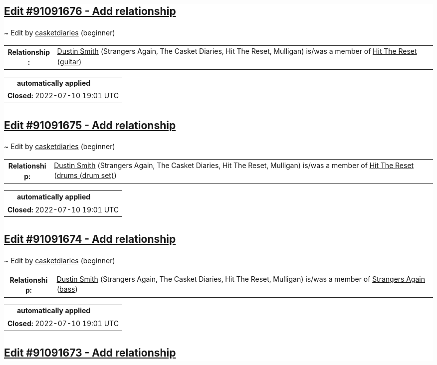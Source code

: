 ## [Edit #91091676 - Add relationship](https://beta.musicbrainz.org/edit/91091676)

~ Edit by [casketdiaries](https://beta.musicbrainz.org/user/casketdiaries) (beginner)

<table class="details add-relationship"><tbody><tr><th>Relationship:</th><td><a href="https://beta.musicbrainz.org/artist/24df567c-755f-4188-9638-f77aeb5adc26" title="Dustin Smith (Strangers Again, The Casket Diaries, Hit The Reset, Mulligan)"><bdi>Dustin Smith</bdi></a> <span class="comment">(<bdi>Strangers Again, The Casket Diaries, Hit The Reset, Mulligan</bdi>)</span> is/was a member of <a href="https://beta.musicbrainz.org/artist/d161ebfa-eb0c-44be-8d28-87958454ffc4" title="Hit The Reset"><bdi>Hit The Reset</bdi></a> (<a href="https://beta.musicbrainz.org/instrument/63021302-86cd-4aee-80df-2270d54f4978">guitar</a>)</td></tr></tbody></table>

<table><tbody><tr><td></td><td class="vote-count"><div><strong>automatically applied</strong></div></td></tr><tr><td class="edit-expiration" colspan="2"><strong>Closed:</strong> 2022-07-10 19:01 UTC</td></tr></tbody></table>

## [Edit #91091675 - Add relationship](https://beta.musicbrainz.org/edit/91091675)

~ Edit by [casketdiaries](https://beta.musicbrainz.org/user/casketdiaries) (beginner)

<table class="details add-relationship"><tbody><tr><th>Relationship:</th><td><a href="https://beta.musicbrainz.org/artist/24df567c-755f-4188-9638-f77aeb5adc26" title="Dustin Smith (Strangers Again, The Casket Diaries, Hit The Reset, Mulligan)"><bdi>Dustin Smith</bdi></a> <span class="comment">(<bdi>Strangers Again, The Casket Diaries, Hit The Reset, Mulligan</bdi>)</span> is/was a member of <a href="https://beta.musicbrainz.org/artist/d161ebfa-eb0c-44be-8d28-87958454ffc4" title="Hit The Reset"><bdi>Hit The Reset</bdi></a> (<a href="https://beta.musicbrainz.org/instrument/12092505-6ee1-46af-a15a-b5b468b6b155">drums (drum set)</a>)</td></tr></tbody></table>

<table><tbody><tr><td></td><td class="vote-count"><div><strong>automatically applied</strong></div></td></tr><tr><td class="edit-expiration" colspan="2"><strong>Closed:</strong> 2022-07-10 19:01 UTC</td></tr></tbody></table>

## [Edit #91091674 - Add relationship](https://beta.musicbrainz.org/edit/91091674)

~ Edit by [casketdiaries](https://beta.musicbrainz.org/user/casketdiaries) (beginner)

<table class="details add-relationship"><tbody><tr><th>Relationship:</th><td><a href="https://beta.musicbrainz.org/artist/24df567c-755f-4188-9638-f77aeb5adc26" title="Dustin Smith (Strangers Again, The Casket Diaries, Hit The Reset, Mulligan)"><bdi>Dustin Smith</bdi></a> <span class="comment">(<bdi>Strangers Again, The Casket Diaries, Hit The Reset, Mulligan</bdi>)</span> is/was a member of <a href="https://beta.musicbrainz.org/artist/b7e4effc-d90f-4f03-a9e7-f6c991aa3044" title="Strangers Again"><bdi>Strangers Again</bdi></a> (<a href="https://beta.musicbrainz.org/instrument/6505f98c-f698-4406-8bf4-8ca43d05c36f">bass</a>)</td></tr></tbody></table>

<table><tbody><tr><td></td><td class="vote-count"><div><strong>automatically applied</strong></div></td></tr><tr><td class="edit-expiration" colspan="2"><strong>Closed:</strong> 2022-07-10 19:01 UTC</td></tr></tbody></table>

## [Edit #91091673 - Add relationship](https://beta.musicbrainz.org/edit/91091673)
